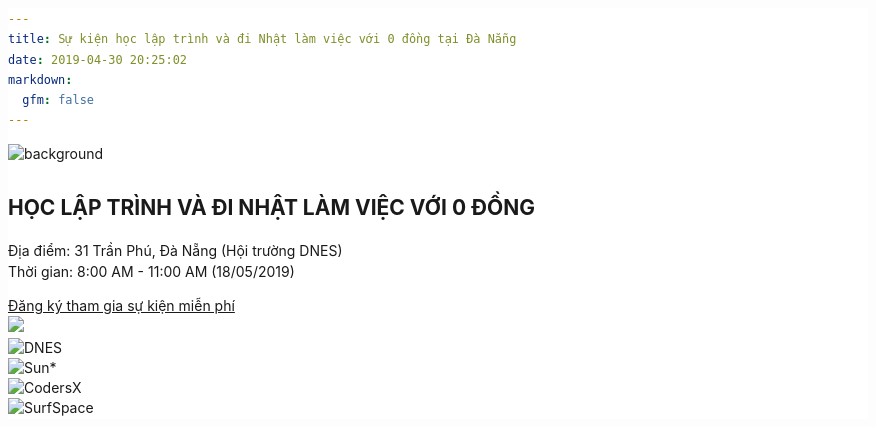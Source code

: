 ```yaml
---
title: Sự kiện học lập trình và đi Nhật làm việc với 0 đồng tại Đà Nẵng
date: 2019-04-30 20:25:02
markdown:
  gfm: false
---
```


<div class="main-container">
  <section class="cover height-80 imagebg switchable switchable--switch custom blur-background" data-overlay="1">
    <div class="custom background-image-holder">
      <img alt="background" src="https://res.cloudinary.com/djeghcumw/image/upload/f_auto/v1556328261/community.jpg" />
    </div>
    <div class="container pos-vertical-center">
      <div class="row justify-content-around">
        <div class="col-sm-8 col-sm-offset-2">
          <div class="text-center">
            <h1>
              HỌC LẬP TRÌNH VÀ ĐI NHẬT LÀM VIỆC VỚI 0 ĐỒNG
            </h1>
            <p class="lead">
              Địa điểm: 31 Trần Phú, Đà Nẵng (Hội trường DNES)
              <br/>
              Thời gian: 8:00 AM - 11:00 AM (18/05/2019)
            </p>
            <a class="btn btn--primary type--uppercase" href="http://bit.ly/event-danang-5-2019" target="_blank">
              <span class="btn__text">
                Đăng ký tham gia sự kiện miễn phí
              </span>
            </a>
          </div>
        </div>
      </div>
      <!--end of row-->
    </div>
    <!--end of container-->
  </section>

  <img class="d-none" src="https://coders.tokyo/images/meta-cover.jpg" />

  <section class="cta cta-4 space--xxs">
    <div class="container">
      <div class="row">
        <div class="col-md-12 text-center d-flex justify-content-around">
          <div> <img alt="DNES" style="width: 90px;" src="/images/events/dnes1.png" /> </div>
          <div> <img alt="Sun*" style="width: 90px;" src="/images/events/sun.png" /> </div>
          <div> <img alt="CodersX" style="width: 110px;" src="/images/events/codersx.png" /> </div>
          <div> <img alt="SurfSpace" style="width: 90px;" src="/images/events/surfspace.png" /> </div>
        </div>
      </div>
      <!--end of row-->
    </div>
    <!--end of container-->
  </section>
  <section class="switchable bg--secondary">
    <div class="container">
      <div class="row justify-content-around">
        <div class="col-md-8 col-lg-7">
